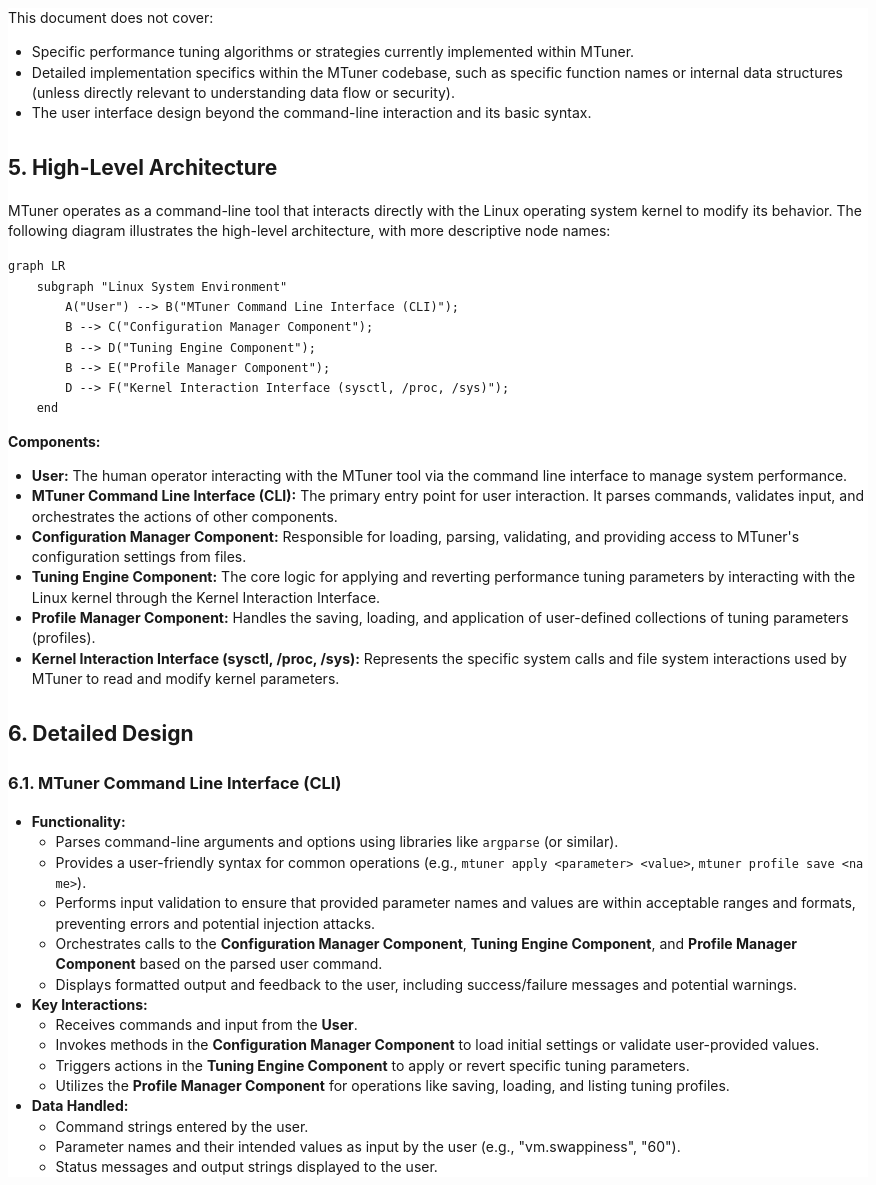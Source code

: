 This document does not cover:

*   Specific performance tuning algorithms or strategies currently implemented within MTuner.
*   Detailed implementation specifics within the MTuner codebase, such as specific function names or internal data structures (unless directly relevant to understanding data flow or security).
*   The user interface design beyond the command-line interaction and its basic syntax.

## 5. High-Level Architecture

MTuner operates as a command-line tool that interacts directly with the Linux operating system kernel to modify its behavior. The following diagram illustrates the high-level architecture, with more descriptive node names:

```mermaid
graph LR
    subgraph "Linux System Environment"
        A("User") --> B("MTuner Command Line Interface (CLI)");
        B --> C("Configuration Manager Component");
        B --> D("Tuning Engine Component");
        B --> E("Profile Manager Component");
        D --> F("Kernel Interaction Interface (sysctl, /proc, /sys)");
    end
```

**Components:**

*   **User:** The human operator interacting with the MTuner tool via the command line interface to manage system performance.
*   **MTuner Command Line Interface (CLI):** The primary entry point for user interaction. It parses commands, validates input, and orchestrates the actions of other components.
*   **Configuration Manager Component:** Responsible for loading, parsing, validating, and providing access to MTuner's configuration settings from files.
*   **Tuning Engine Component:** The core logic for applying and reverting performance tuning parameters by interacting with the Linux kernel through the Kernel Interaction Interface.
*   **Profile Manager Component:** Handles the saving, loading, and application of user-defined collections of tuning parameters (profiles).
*   **Kernel Interaction Interface (sysctl, /proc, /sys):**  Represents the specific system calls and file system interactions used by MTuner to read and modify kernel parameters.

## 6. Detailed Design

### 6.1. MTuner Command Line Interface (CLI)

*   **Functionality:**
    *   Parses command-line arguments and options using libraries like `argparse` (or similar).
    *   Provides a user-friendly syntax for common operations (e.g., `mtuner apply <parameter> <value>`, `mtuner profile save <name>`).
    *   Performs input validation to ensure that provided parameter names and values are within acceptable ranges and formats, preventing errors and potential injection attacks.
    *   Orchestrates calls to the **Configuration Manager Component**, **Tuning Engine Component**, and **Profile Manager Component** based on the parsed user command.
    *   Displays formatted output and feedback to the user, including success/failure messages and potential warnings.
*   **Key Interactions:**
    *   Receives commands and input from the **User**.
    *   Invokes methods in the **Configuration Manager Component** to load initial settings or validate user-provided values.
    *   Triggers actions in the **Tuning Engine Component** to apply or revert specific tuning parameters.
    *   Utilizes the **Profile Manager Component** for operations like saving, loading, and listing tuning profiles.
*   **Data Handled:**
    *   Command strings entered by the user.
    *   Parameter names and their intended values as input by the user (e.g., "vm.swappiness", "60").
    *   Status messages and output strings displayed to the user.
